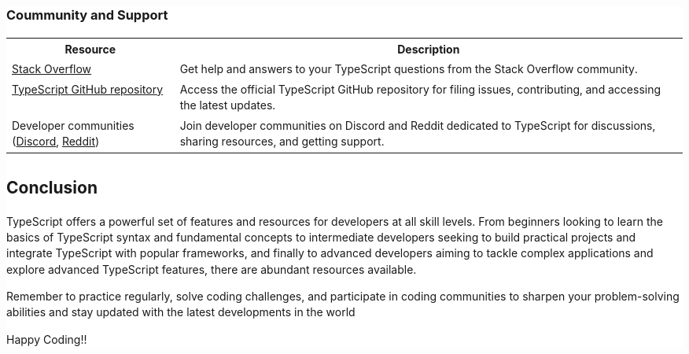 ### Coummunity and Support

<table width="100%">
  <tr>
    <th>Resource</th>
    <th>Description</th>
  </tr>
  <tr>
    <td><a href="https://stackoverflow.com/questions/tagged/typescript">Stack Overflow</a></td>
    <td>Get help and answers to your TypeScript questions from the Stack Overflow community.</td>
  </tr>
  <tr>
    <td><a href="https://github.com/microsoft/TypeScript">TypeScript GitHub repository</a></td>
    <td>Access the official TypeScript GitHub repository for filing issues, contributing, and accessing the latest updates.</td>
  </tr>
  <tr>
    <td>Developer communities (<a href="https://discord.com/invite/typescript">Discord</a>, <a href="https://www.reddit.com/r/typescript/">Reddit</a>)</td>
    <td>Join developer communities on Discord and Reddit dedicated to TypeScript for discussions, sharing resources, and getting support.</td>
  </tr>
</table>


## Conclusion

TypeScript offers a powerful set of features and resources for developers at all skill levels. From beginners looking to learn the basics of TypeScript syntax and fundamental concepts to intermediate developers seeking to build practical projects and integrate TypeScript with popular frameworks, and finally to advanced developers aiming to tackle complex applications and explore advanced TypeScript features, there are abundant resources available.

Remember to practice regularly, solve coding challenges, and participate in coding communities to sharpen your problem-solving abilities and stay updated with the latest developments in the world

Happy Coding!!